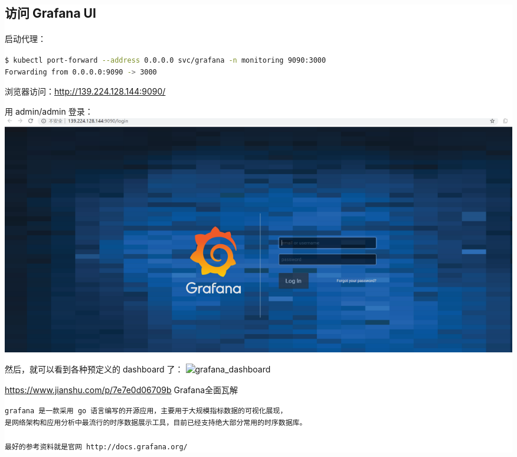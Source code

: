 
## 访问 Grafana UI

启动代理：

``` bash
$ kubectl port-forward --address 0.0.0.0 svc/grafana -n monitoring 9090:3000 
Forwarding from 0.0.0.0:9090 -> 3000
```

浏览器访问：http://139.224.128.144:9090/

用 admin/admin 登录：
![grafana_login](images/20200623153304.png)

然后，就可以看到各种预定义的 dashboard 了：
![grafana_dashboard](images/grafana_dashboard.png)
 
https://www.jianshu.com/p/7e7e0d06709b Grafana全面瓦解   
```
grafana 是一款采用 go 语言编写的开源应用，主要用于大规模指标数据的可视化展现，  
是网络架构和应用分析中最流行的时序数据展示工具，目前已经支持绝大部分常用的时序数据库。  

最好的参考资料就是官网 http://docs.grafana.org/
```
